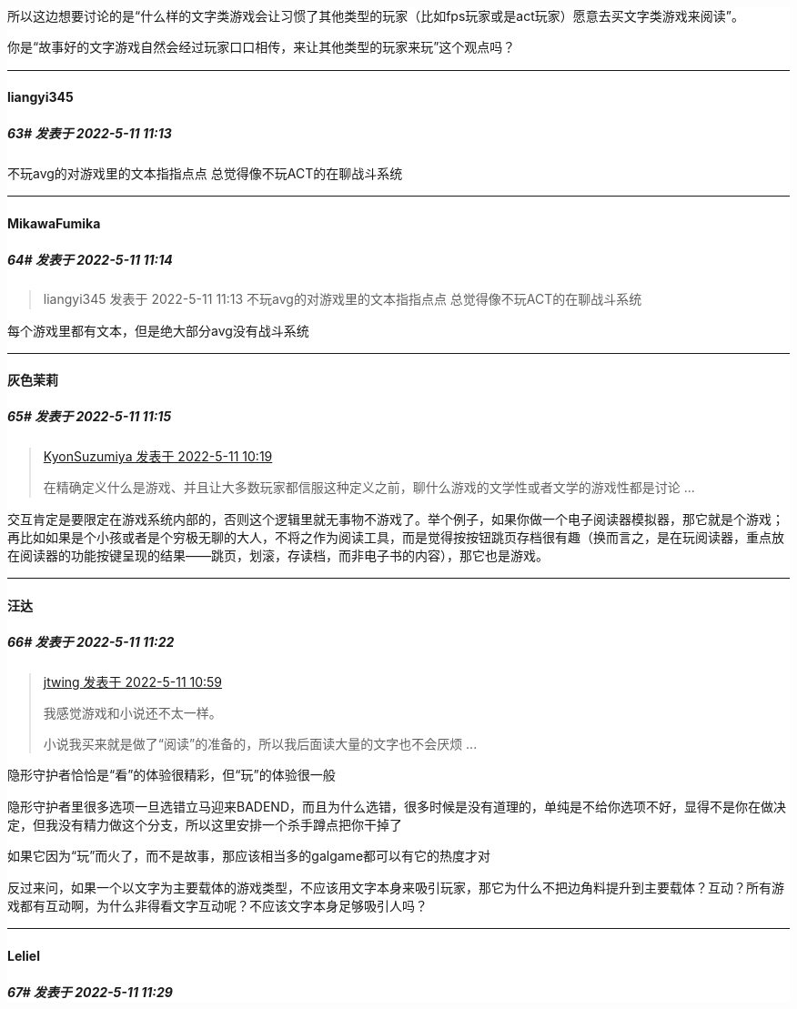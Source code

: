 所以这边想要讨论的是“什么样的文字类游戏会让习惯了其他类型的玩家（比如fps玩家或是act玩家）愿意去买文字类游戏来阅读”。

你是“故事好的文字游戏自然会经过玩家口口相传，来让其他类型的玩家来玩”这个观点吗？



*****

####  liangyi345  
##### 63#       发表于 2022-5-11 11:13

不玩avg的对游戏里的文本指指点点 总觉得像不玩ACT的在聊战斗系统

*****

####  MikawaFumika  
##### 64#       发表于 2022-5-11 11:14

<blockquote>liangyi345 发表于 2022-5-11 11:13
不玩avg的对游戏里的文本指指点点 总觉得像不玩ACT的在聊战斗系统</blockquote>
每个游戏里都有文本，但是绝大部分avg没有战斗系统

*****

####  灰色茉莉  
##### 65#       发表于 2022-5-11 11:15

<blockquote><a href="httphttps://bbs.saraba1st.com/2b/forum.php?mod=redirect&amp;goto=findpost&amp;pid=55778644&amp;ptid=2068837" target="_blank">KyonSuzumiya 发表于 2022-5-11 10:19</a>

在精确定义什么是游戏、并且让大多数玩家都信服这种定义之前，聊什么游戏的文学性或者文学的游戏性都是讨论 ...</blockquote>
交互肯定是要限定在游戏系统内部的，否则这个逻辑里就无事物不游戏了。举个例子，如果你做一个电子阅读器模拟器，那它就是个游戏；再比如如果是个小孩或者是个穷极无聊的大人，不将之作为阅读工具，而是觉得按按钮跳页存档很有趣（换而言之，是在玩阅读器，重点放在阅读器的功能按键呈现的结果——跳页，划滚，存读档，而非电子书的内容），那它也是游戏。



*****

####  汪达  
##### 66#       发表于 2022-5-11 11:22

<blockquote><a href="httphttps://bbs.saraba1st.com/2b/forum.php?mod=redirect&amp;goto=findpost&amp;pid=55779310&amp;ptid=2068837" target="_blank">jtwing 发表于 2022-5-11 10:59</a>

我感觉游戏和小说还不太一样。

小说我买来就是做了“阅读”的准备的，所以我后面读大量的文字也不会厌烦 ...</blockquote>
隐形守护者恰恰是“看”的体验很精彩，但“玩”的体验很一般

隐形守护者里很多选项一旦选错立马迎来BADEND，而且为什么选错，很多时候是没有道理的，单纯是不给你选项不好，显得不是你在做决定，但我没有精力做这个分支，所以这里安排一个杀手蹲点把你干掉了

如果它因为“玩”而火了，而不是故事，那应该相当多的galgame都可以有它的热度才对

反过来问，如果一个以文字为主要载体的游戏类型，不应该用文字本身来吸引玩家，那它为什么不把边角料提升到主要载体？互动？所有游戏都有互动啊，为什么非得看文字互动呢？不应该文字本身足够吸引人吗？

*****

####  Leliel  
##### 67#       发表于 2022-5-11 11:29
